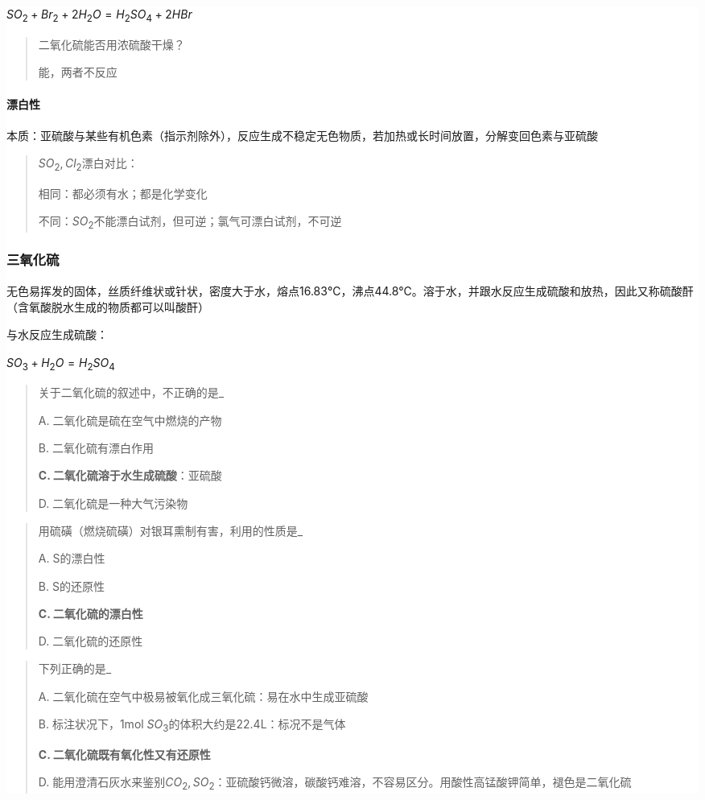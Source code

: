 $SO_2+Br_2+2H_2O=H_2SO_4+2HBr$



> 二氧化硫能否用浓硫酸干燥？
>
> 能，两者不反应



#### 漂白性

本质：亚硫酸与某些有机色素（指示剂除外），反应生成不稳定无色物质，若加热或长时间放置，分解变回色素与亚硫酸



> $SO_2,Cl_2$漂白对比：
>
> 相同：都必须有水；都是化学变化
>
> 不同：$SO_2$不能漂白试剂，但可逆；氯气可漂白试剂，不可逆



### 三氧化硫

无色易挥发的固体，丝质纤维状或针状，密度大于水，熔点16.83℃，沸点44.8℃。溶于水，并跟水反应生成硫酸和放热，因此又称硫酸酐（含氧酸脱水生成的物质都可以叫酸酐）



与水反应生成硫酸：

$SO_3+H_2O=H_2SO_4$



> 关于二氧化硫的叙述中，不正确的是_
>
> A. 二氧化硫是硫在空气中燃烧的产物
>
> B. 二氧化硫有漂白作用
>
> **C. 二氧化硫溶于水生成硫酸**：亚硫酸
>
> D. 二氧化硫是一种大气污染物

> 用硫磺（燃烧硫磺）对银耳熏制有害，利用的性质是_
>
> A. S的漂白性
>
> B. S的还原性
>
> **C. 二氧化硫的漂白性**
>
> D. 二氧化硫的还原性

> 下列正确的是_
>
> A. 二氧化硫在空气中极易被氧化成三氧化硫：易在水中生成亚硫酸
>
> B. 标注状况下，1mol $SO_3$的体积大约是22.4L：标况不是气体
>
> **C. 二氧化硫既有氧化性又有还原性**
>
> D. 能用澄清石灰水来鉴别$CO_2,SO_2$：亚硫酸钙微溶，碳酸钙难溶，不容易区分。用酸性高锰酸钾简单，褪色是二氧化硫
